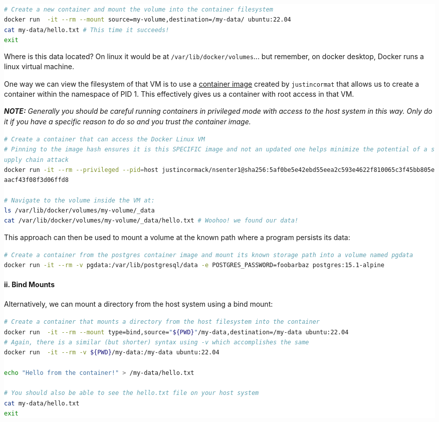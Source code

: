 ``` bash
# Create a new container and mount the volume into the container filesystem
docker run  -it --rm --mount source=my-volume,destination=/my-data/ ubuntu:22.04
cat my-data/hello.txt # This time it succeeds! 
exit
```

Where is this data located? On linux it would be at `/var/lib/docker/volumes`... but remember, on docker desktop, Docker runs a linux virtual machine.

One way we can view the filesystem of that VM is to use a [container image](https://hub.docker.com/r/justincormack/nsenter1) created by `justincormat` that allows us to create a container within the namespace of PID 1. This effectively gives us a container with root access in that VM.

***NOTE:** Generally you should be careful running containers in privileged mode with access to the host system in this way. Only do it if you have a specific reason to do so and you trust the container image.*

``` bash
# Create a container that can access the Docker Linux VM
# Pinning to the image hash ensures it is this SPECIFIC image and not an updated one helps minimize the potential of a supply chain attack
docker run -it --rm --privileged --pid=host justincormack/nsenter1@sha256:5af0be5e42ebd55eea2c593e4622f810065c3f45bb805eaacf43f08f3d06ffd8

# Navigate to the volume inside the VM at:
ls /var/lib/docker/volumes/my-volume/_data
cat /var/lib/docker/volumes/my-volume/_data/hello.txt # Woohoo! we found our data!
```

This approach can then be used to mount a volume at the known path where a program persists its data:

``` bash
# Create a container from the postgres container image and mount its known storage path into a volume named pgdata
docker run -it --rm -v pgdata:/var/lib/postgresql/data -e POSTGRES_PASSWORD=foobarbaz postgres:15.1-alpine
```

#### ii. Bind Mounts

Alternatively, we can mount a directory from the host system using a bind mount:

``` bash
# Create a container that mounts a directory from the host filesystem into the container
docker run  -it --rm --mount type=bind,source="${PWD}"/my-data,destination=/my-data ubuntu:22.04
# Again, there is a similar (but shorter) syntax using -v which accomplishes the same
docker run  -it --rm -v ${PWD}/my-data:/my-data ubuntu:22.04

echo "Hello from the container!" > /my-data/hello.txt

# You should also be able to see the hello.txt file on your host system
cat my-data/hello.txt
exit
```
